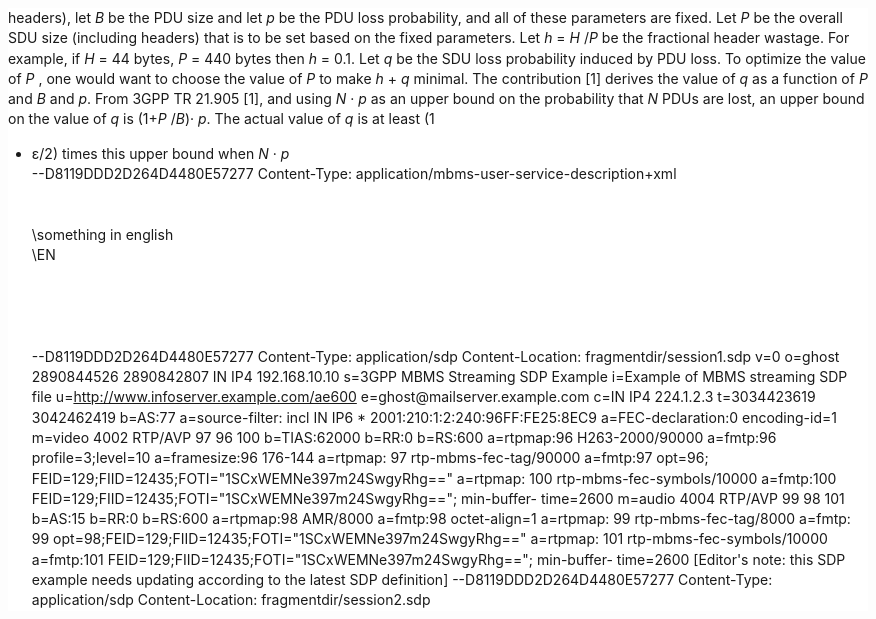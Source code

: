 headers), let _B_ be the PDU size and let _p_ be the PDU loss probability, and
all of these parameters are fixed. Let _P_ be the overall SDU size (including
headers) that is to be set based on the fixed parameters. Let _h_ = _H_ /_P_
be the fractional header wastage. For example, if _H_ = 44 bytes, _P_ = 440
bytes then _h_ = 0.1. Let _q_ be the SDU loss probability induced by PDU loss.
To optimize the value of _P_ , one would want to choose the value of _P_ to
make _h_ \+ _q_ minimal. The contribution [1] derives the value of _q_ as a
function of _P_ and _B_ and _p_. From 3GPP TR 21.905 [1], and using _N_ · _p_
as an upper bound on the probability that _N_ PDUs are lost, an upper bound on
the value of _q_ is (1+_P_ /_B_)· _p_. The actual value of _q_ is at least (1
- ε/2) times this upper bound when _N_ · _p_ \
\--D8119DDD2D264D4480E57277
Content-Type: application/mbms-user-service-description+xml
\
\
\
\something in english\
\EN\
\
\
\
\
\--D8119DDD2D264D4480E57277
Content-Type: application/sdp
Content-Location: fragmentdir/session1.sdp
v=0
o=ghost 2890844526 2890842807 IN IP4 192.168.10.10
s=3GPP MBMS Streaming SDP Example
i=Example of MBMS streaming SDP file
u=http://www.infoserver.example.com/ae600
e=ghost\@mailserver.example.com
c=IN IP4 224.1.2.3
t=3034423619 3042462419
b=AS:77
a=source-filter: incl IN IP6 * 2001:210:1:2:240:96FF:FE25:8EC9
a=FEC-declaration:0 encoding-id=1
m=video 4002 RTP/AVP 97 96 100
b=TIAS:62000
b=RR:0
b=RS:600
a=rtpmap:96 H263-2000/90000
a=fmtp:96 profile=3;level=10
a=framesize:96 176-144
a=rtpmap: 97 rtp-mbms-fec-tag/90000
a=fmtp:97 opt=96; FEID=129;FIID=12435;FOTI=\"1SCxWEMNe397m24SwgyRhg==\"
a=rtpmap: 100 rtp-mbms-fec-symbols/10000
a=fmtp:100 FEID=129;FIID=12435;FOTI=\"1SCxWEMNe397m24SwgyRhg==\"; min-buffer-
time=2600
m=audio 4004 RTP/AVP 99 98 101
b=AS:15
b=RR:0
b=RS:600
a=rtpmap:98 AMR/8000
a=fmtp:98 octet-align=1
a=rtpmap: 99 rtp-mbms-fec-tag/8000
a=fmtp: 99 opt=98;FEID=129;FIID=12435;FOTI=\"1SCxWEMNe397m24SwgyRhg==\"
a=rtpmap: 101 rtp-mbms-fec-symbols/10000
a=fmtp:101 FEID=129;FIID=12435;FOTI=\"1SCxWEMNe397m24SwgyRhg==\"; min-buffer-
time=2600
[Editor\'s note: this SDP example needs updating according to the latest SDP
definition]
\--D8119DDD2D264D4480E57277
Content-Type: application/sdp
Content-Location: fragmentdir/session2.sdp
